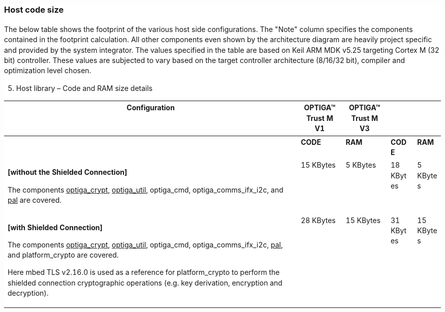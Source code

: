 ### Host code size

The below table shows the footprint of the various host side
configurations. The "Note" column specifies the components contained in
the footprint calculation. All other components even shown by the
architecture diagram are heavily project specific and provided by the
system integrator. The values specified in the table are based on Keil
ARM MDK v5.25 targeting Cortex M (32 bit) controller. These values are
subjected to vary based on the target controller architecture (8/16/32
bit), compiler and optimization level chosen.

5.  Host library – Code and RAM size details

<table>
<thead>
<tr class="header">
<th>Configuration</th>
<th>OPTIGA™ Trust M V1</th>
<th>OPTIGA™ Trust M V3</th>
<th></th>
<th></th>
</tr>
</thead>
<tbody>
<tr class="odd">
<td></td>
<td><strong>CODE</strong></td>
<td><strong>RAM</strong></td>
<td><strong>CODE</strong></td>
<td><strong>RAM</strong></td>
</tr>
<tr class="even">
<td><p><strong>[without the Shielded Connection]</strong></p>
<p>The components <a href="#optiga_crypt">optiga_crypt</a>, <a href="#optiga_util">optiga_util</a>, optiga_cmd, optiga_comms_ifx_i2c, and <a href="#pal">pal</a> are covered.</p></td>
<td>15 KBytes</td>
<td>5 KBytes</td>
<td>18 KBytes</td>
<td>5 KBytes</td>
</tr>
<tr class="odd">
<td><p><strong>[with Shielded Connection]</strong></p>
<p>The components <a href="#optiga_crypt">optiga_crypt</a>, <a href="#optiga_util">optiga_util</a>, optiga_cmd, optiga_comms_ifx_i2c, <a href="#pal">pal</a>, and platform_crypto are covered.</p>
<p>Here mbed TLS v2.16.0 is used as a reference for platform_crypto to perform the shielded connection cryptographic operations (e.g. key derivation, encryption and decryption).</p></td>
<td>28 KBytes</td>
<td>15 KBytes</td>
<td>31 KBytes</td>
<td>15 KBytes</td>
</tr>
</tbody>
</table>

